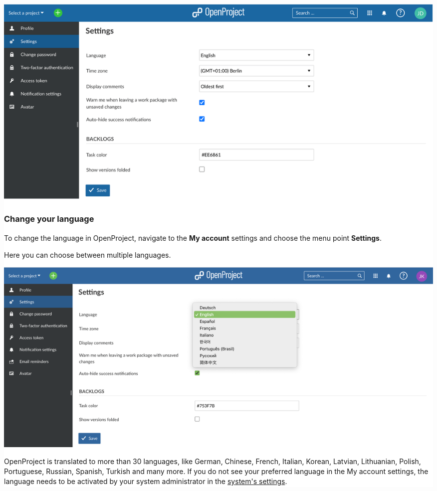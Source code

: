 ![my account settings](profile-settings.png)

### Change your language

To change the language in OpenProject, navigate to the **My account** settings and choose the menu point **Settings**.

Here you can choose between multiple languages.

![my account change language of user](my-account-change-language-of-user.png)

OpenProject is translated to more than 30 languages, like German, Chinese, French, Italian, Korean, Latvian, Lithuanian, Polish, Portuguese, Russian, Spanish, Turkish and many more. If you do not see your preferred language in the My account settings, the language needs to be activated by your system administrator in the [system's settings](../../system-admin-guide/system-settings/display-settings).
